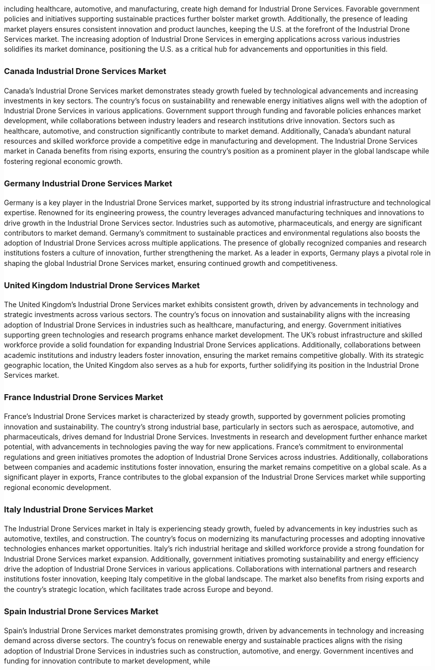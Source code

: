 including healthcare, automotive, and manufacturing, create high demand for Industrial Drone Services. Favorable government policies and initiatives supporting sustainable practices further bolster market growth. Additionally, the presence of leading market players ensures consistent innovation and product launches, keeping the U.S. at the forefront of the Industrial Drone Services market. The increasing adoption of Industrial Drone Services in emerging applications across various industries solidifies its market dominance, positioning the U.S. as a critical hub for advancements and opportunities in this field.</p><h3>Canada Industrial Drone Services Market</h3><p>Canada&rsquo;s Industrial Drone Services market demonstrates steady growth fueled by technological advancements and increasing investments in key sectors. The country&rsquo;s focus on sustainability and renewable energy initiatives aligns well with the adoption of Industrial Drone Services in various applications. Government support through funding and favorable policies enhances market development, while collaborations between industry leaders and research institutions drive innovation. Sectors such as healthcare, automotive, and construction significantly contribute to market demand. Additionally, Canada&rsquo;s abundant natural resources and skilled workforce provide a competitive edge in manufacturing and development. The Industrial Drone Services market in Canada benefits from rising exports, ensuring the country&rsquo;s position as a prominent player in the global landscape while fostering regional economic growth.</p><h3>Germany Industrial Drone Services Market</h3><p>Germany is a key player in the Industrial Drone Services market, supported by its strong industrial infrastructure and technological expertise. Renowned for its engineering prowess, the country leverages advanced manufacturing techniques and innovations to drive growth in the Industrial Drone Services sector. Industries such as automotive, pharmaceuticals, and energy are significant contributors to market demand. Germany&rsquo;s commitment to sustainable practices and environmental regulations also boosts the adoption of Industrial Drone Services across multiple applications. The presence of globally recognized companies and research institutions fosters a culture of innovation, further strengthening the market. As a leader in exports, Germany plays a pivotal role in shaping the global Industrial Drone Services market, ensuring continued growth and competitiveness.</p><h3>United Kingdom Industrial Drone Services Market</h3><p>The United Kingdom&rsquo;s Industrial Drone Services market exhibits consistent growth, driven by advancements in technology and strategic investments across various sectors. The country&rsquo;s focus on innovation and sustainability aligns with the increasing adoption of Industrial Drone Services in industries such as healthcare, manufacturing, and energy. Government initiatives supporting green technologies and research programs enhance market development. The UK&rsquo;s robust infrastructure and skilled workforce provide a solid foundation for expanding Industrial Drone Services applications. Additionally, collaborations between academic institutions and industry leaders foster innovation, ensuring the market remains competitive globally. With its strategic geographic location, the United Kingdom also serves as a hub for exports, further solidifying its position in the Industrial Drone Services market.</p><h3>France Industrial Drone Services Market</h3><p>France&rsquo;s Industrial Drone Services market is characterized by steady growth, supported by government policies promoting innovation and sustainability. The country&rsquo;s strong industrial base, particularly in sectors such as aerospace, automotive, and pharmaceuticals, drives demand for Industrial Drone Services. Investments in research and development further enhance market potential, with advancements in technologies paving the way for new applications. France&rsquo;s commitment to environmental regulations and green initiatives promotes the adoption of Industrial Drone Services across industries. Additionally, collaborations between companies and academic institutions foster innovation, ensuring the market remains competitive on a global scale. As a significant player in exports, France contributes to the global expansion of the Industrial Drone Services market while supporting regional economic development.</p><h3>Italy Industrial Drone Services Market</h3><p>The Industrial Drone Services market in Italy is experiencing steady growth, fueled by advancements in key industries such as automotive, textiles, and construction. The country&rsquo;s focus on modernizing its manufacturing processes and adopting innovative technologies enhances market opportunities. Italy&rsquo;s rich industrial heritage and skilled workforce provide a strong foundation for Industrial Drone Services market expansion. Additionally, government initiatives promoting sustainability and energy efficiency drive the adoption of Industrial Drone Services in various applications. Collaborations with international partners and research institutions foster innovation, keeping Italy competitive in the global landscape. The market also benefits from rising exports and the country&rsquo;s strategic location, which facilitates trade across Europe and beyond.</p><h3>Spain Industrial Drone Services Market</h3><p>Spain&rsquo;s Industrial Drone Services market demonstrates promising growth, driven by advancements in technology and increasing demand across diverse sectors. The country&rsquo;s focus on renewable energy and sustainable practices aligns with the rising adoption of Industrial Drone Services in industries such as construction, automotive, and energy. Government incentives and funding for innovation contribute to market development, while